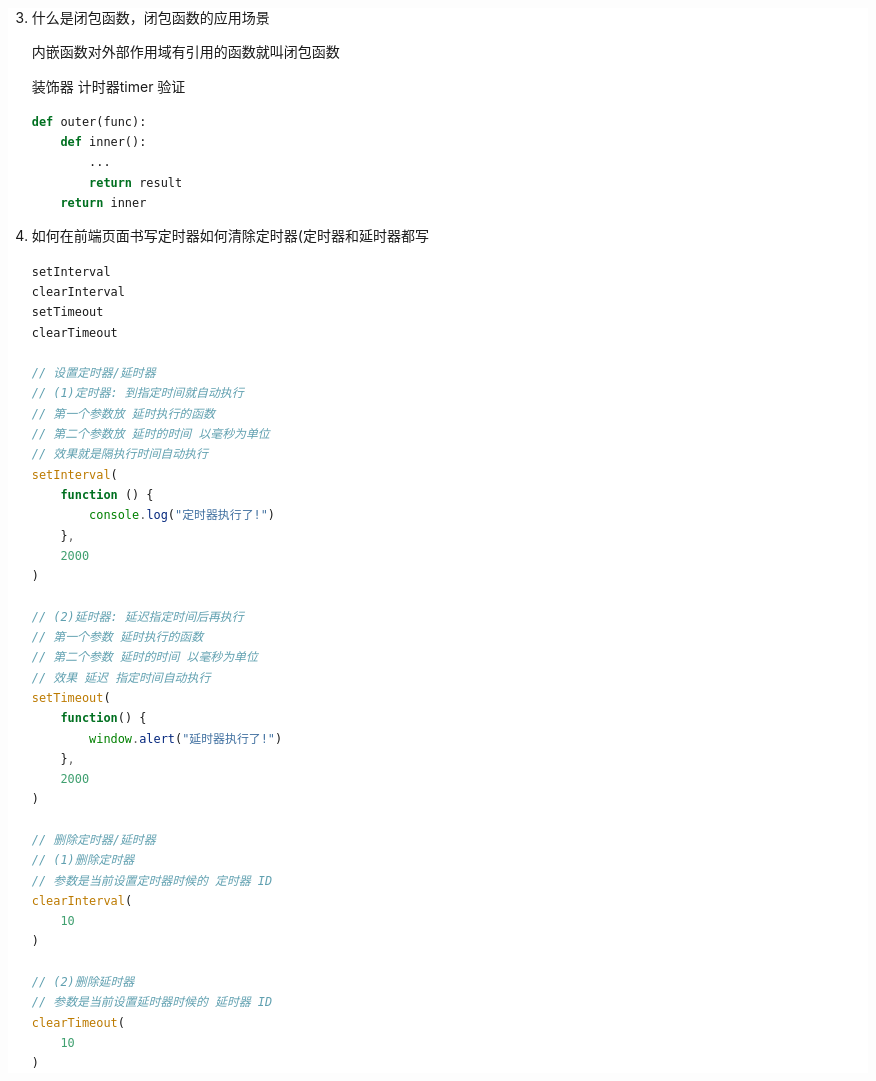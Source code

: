 3. 什么是闭包函数，闭包函数的应用场景

   内嵌函数对外部作用域有引用的函数就叫闭包函数

   装饰器 计时器timer 验证

   ```python
   def outer(func):
       def inner():
           ...
           return result
       return inner
   ```

4. 如何在前端页面书写定时器如何清除定时器(定时器和延时器都写

   ```js
   setInterval
   clearInterval
   setTimeout
   clearTimeout
   
   // 设置定时器/延时器
   // (1)定时器: 到指定时间就自动执行
   // 第一个参数放 延时执行的函数
   // 第二个参数放 延时的时间 以毫秒为单位
   // 效果就是隔执行时间自动执行
   setInterval(
       function () {
           console.log("定时器执行了!")
       },
       2000
   )
   
   // (2)延时器: 延迟指定时间后再执行
   // 第一个参数 延时执行的函数
   // 第二个参数 延时的时间 以毫秒为单位
   // 效果 延迟 指定时间自动执行
   setTimeout(
       function() {
           window.alert("延时器执行了!")
       },
       2000
   )
   
   // 删除定时器/延时器
   // (1)删除定时器
   // 参数是当前设置定时器时候的 定时器 ID
   clearInterval(
       10
   )
   
   // (2)删除延时器
   // 参数是当前设置延时器时候的 延时器 ID
   clearTimeout(
       10
   )
   ```
